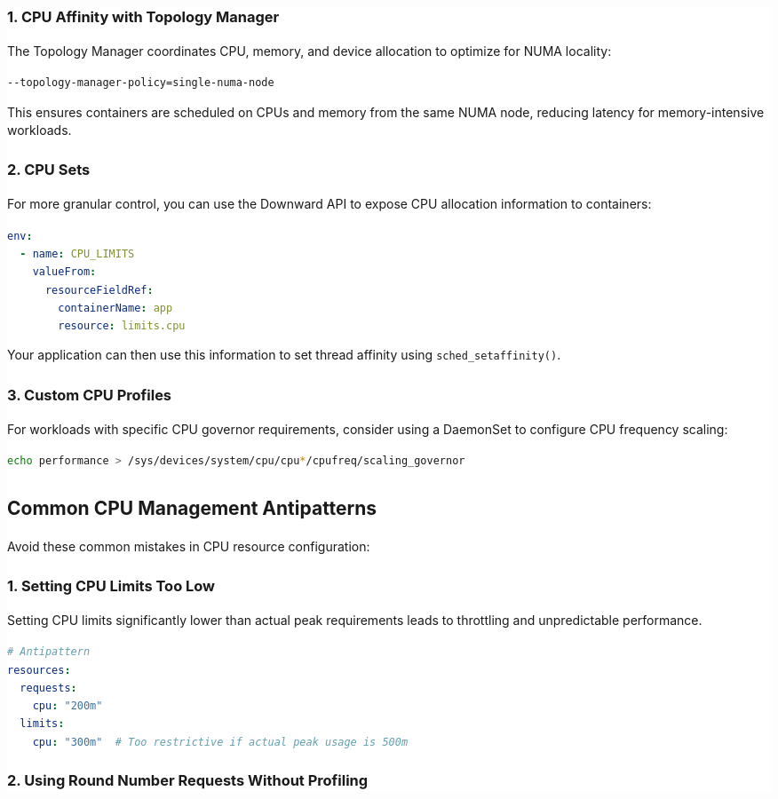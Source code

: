 ### 1. CPU Affinity with Topology Manager

The Topology Manager coordinates CPU, memory, and device allocation to optimize for NUMA locality:

```bash
--topology-manager-policy=single-numa-node
```

This ensures containers are scheduled on CPUs and memory from the same NUMA node, reducing latency for memory-intensive workloads.

### 2. CPU Sets

For more granular control, you can use the Downward API to expose CPU allocation information to containers:

```yaml
env:
  - name: CPU_LIMITS
    valueFrom:
      resourceFieldRef:
        containerName: app
        resource: limits.cpu
```

Your application can then use this information to set thread affinity using `sched_setaffinity()`.

### 3. Custom CPU Profiles

For workloads with specific CPU governor requirements, consider using a DaemonSet to configure CPU frequency scaling:

```bash
echo performance > /sys/devices/system/cpu/cpu*/cpufreq/scaling_governor
```

## Common CPU Management Antipatterns

Avoid these common mistakes in CPU resource configuration:

### 1. Setting CPU Limits Too Low

Setting CPU limits significantly lower than actual peak requirements leads to throttling and unpredictable performance.

```yaml
# Antipattern
resources:
  requests:
    cpu: "200m"
  limits:
    cpu: "300m"  # Too restrictive if actual peak usage is 500m
```

### 2. Using Round Number Requests Without Profiling
